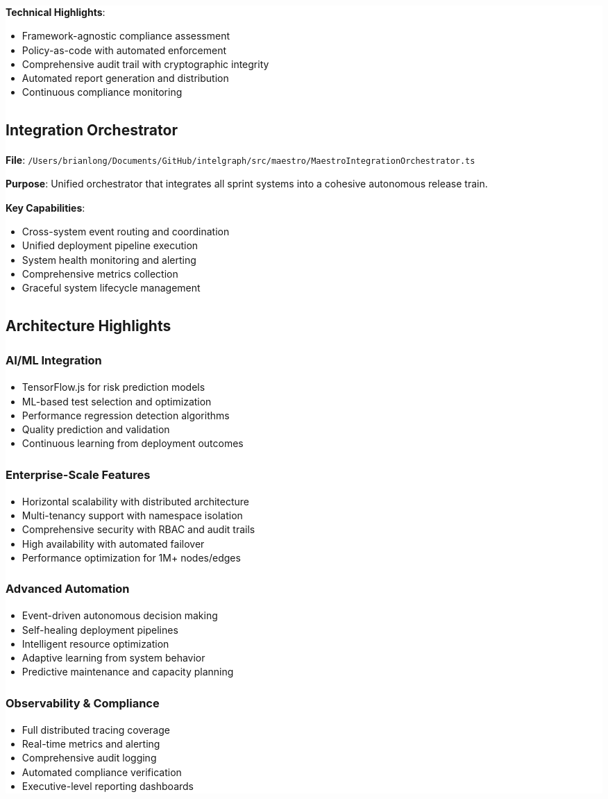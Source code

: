 **Technical Highlights**:
- Framework-agnostic compliance assessment
- Policy-as-code with automated enforcement
- Comprehensive audit trail with cryptographic integrity
- Automated report generation and distribution
- Continuous compliance monitoring

## Integration Orchestrator
**File**: `/Users/brianlong/Documents/GitHub/intelgraph/src/maestro/MaestroIntegrationOrchestrator.ts`

**Purpose**: Unified orchestrator that integrates all sprint systems into a cohesive autonomous release train.

**Key Capabilities**:
- Cross-system event routing and coordination
- Unified deployment pipeline execution
- System health monitoring and alerting
- Comprehensive metrics collection
- Graceful system lifecycle management

## Architecture Highlights

### AI/ML Integration
- TensorFlow.js for risk prediction models
- ML-based test selection and optimization
- Performance regression detection algorithms
- Quality prediction and validation
- Continuous learning from deployment outcomes

### Enterprise-Scale Features
- Horizontal scalability with distributed architecture
- Multi-tenancy support with namespace isolation
- Comprehensive security with RBAC and audit trails
- High availability with automated failover
- Performance optimization for 1M+ nodes/edges

### Advanced Automation
- Event-driven autonomous decision making
- Self-healing deployment pipelines
- Intelligent resource optimization
- Adaptive learning from system behavior
- Predictive maintenance and capacity planning

### Observability & Compliance
- Full distributed tracing coverage
- Real-time metrics and alerting
- Comprehensive audit logging
- Automated compliance verification
- Executive-level reporting dashboards
